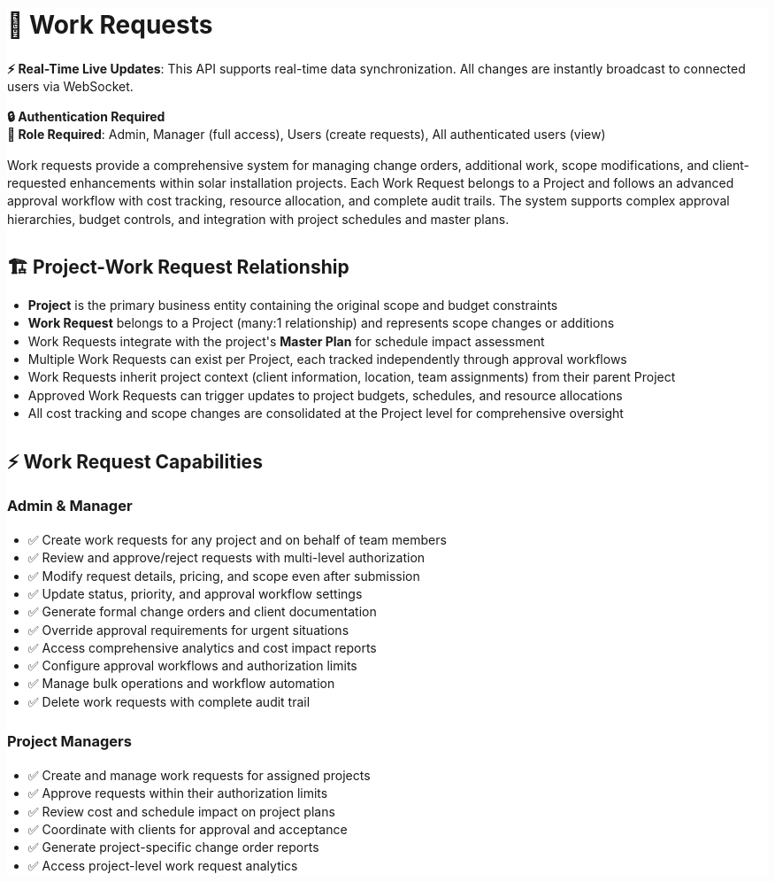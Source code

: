 # 🔧 Work Requests

**⚡ Real-Time Live Updates**: This API supports real-time data synchronization. All changes are instantly broadcast to connected users via WebSocket.


**🔒 Authentication Required**  
**🎯 Role Required**: Admin, Manager (full access), Users (create requests), All authenticated users (view)

Work requests provide a comprehensive system for managing change orders, additional work, scope modifications, and client-requested enhancements within solar installation projects. Each Work Request belongs to a Project and follows an advanced approval workflow with cost tracking, resource allocation, and complete audit trails. The system supports complex approval hierarchies, budget controls, and integration with project schedules and master plans.

## 🏗️ Project-Work Request Relationship

- **Project** is the primary business entity containing the original scope and budget constraints
- **Work Request** belongs to a Project (many:1 relationship) and represents scope changes or additions
- Work Requests integrate with the project's **Master Plan** for schedule impact assessment
- Multiple Work Requests can exist per Project, each tracked independently through approval workflows
- Work Requests inherit project context (client information, location, team assignments) from their parent Project
- Approved Work Requests can trigger updates to project budgets, schedules, and resource allocations
- All cost tracking and scope changes are consolidated at the Project level for comprehensive oversight

## ⚡ Work Request Capabilities

### Admin & Manager
- ✅ Create work requests for any project and on behalf of team members
- ✅ Review and approve/reject requests with multi-level authorization
- ✅ Modify request details, pricing, and scope even after submission
- ✅ Update status, priority, and approval workflow settings
- ✅ Generate formal change orders and client documentation
- ✅ Override approval requirements for urgent situations
- ✅ Access comprehensive analytics and cost impact reports
- ✅ Configure approval workflows and authorization limits
- ✅ Manage bulk operations and workflow automation
- ✅ Delete work requests with complete audit trail

### Project Managers
- ✅ Create and manage work requests for assigned projects
- ✅ Approve requests within their authorization limits
- ✅ Review cost and schedule impact on project plans
- ✅ Coordinate with clients for approval and acceptance
- ✅ Generate project-specific change order reports
- ✅ Access project-level work request analytics
